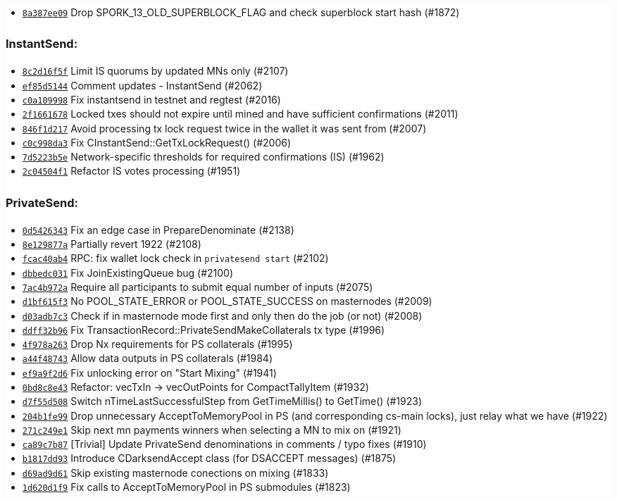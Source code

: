 - [`8a387ee09`](https://github.com/hilux/hilux/commit/8a387ee09) Drop SPORK_13_OLD_SUPERBLOCK_FLAG and check superblock start hash (#1872)

### InstantSend:
- [`8c2d16f5f`](https://github.com/hilux/hilux/commit/8c2d16f5f) Limit IS quorums by updated MNs only (#2107)
- [`ef85d5144`](https://github.com/hilux/hilux/commit/ef85d5144) Comment updates - InstantSend (#2062)
- [`c0a109998`](https://github.com/hilux/hilux/commit/c0a109998) Fix instantsend in testnet and regtest (#2016)
- [`2f1661678`](https://github.com/hilux/hilux/commit/2f1661678) Locked txes should not expire until mined and have sufficient confirmations (#2011)
- [`846f1d217`](https://github.com/hilux/hilux/commit/846f1d217) Avoid processing tx lock request twice in the wallet it was sent from (#2007)
- [`c0c998da3`](https://github.com/hilux/hilux/commit/c0c998da3) Fix CInstantSend::GetTxLockRequest() (#2006)
- [`7d5223b5e`](https://github.com/hilux/hilux/commit/7d5223b5e) Network-specific thresholds for required confirmations (IS) (#1962)
- [`2c04504f1`](https://github.com/hilux/hilux/commit/2c04504f1) Refactor IS votes processing (#1951)

### PrivateSend:
- [`0d5426343`](https://github.com/hilux/hilux/commit/0d5426343) Fix an edge case in PrepareDenominate (#2138)
- [`8e129877a`](https://github.com/hilux/hilux/commit/8e129877a) Partially revert 1922 (#2108)
- [`fcac40ab4`](https://github.com/hilux/hilux/commit/fcac40ab4) RPC: fix wallet lock check in `privatesend start` (#2102)
- [`dbbedc031`](https://github.com/hilux/hilux/commit/dbbedc031) Fix JoinExistingQueue bug (#2100)
- [`7ac4b972a`](https://github.com/hilux/hilux/commit/7ac4b972a) Require all participants to submit equal number of inputs (#2075)
- [`d1bf615f3`](https://github.com/hilux/hilux/commit/d1bf615f3) No POOL_STATE_ERROR or POOL_STATE_SUCCESS on masternodes (#2009)
- [`d03adb7c3`](https://github.com/hilux/hilux/commit/d03adb7c3) Check if in masternode mode first and only then do the job (or not) (#2008)
- [`ddff32b96`](https://github.com/hilux/hilux/commit/ddff32b96) Fix TransactionRecord::PrivateSendMakeCollaterals tx type (#1996)
- [`4f978a263`](https://github.com/hilux/hilux/commit/4f978a263) Drop Nx requirements for PS collaterals (#1995)
- [`a44f48743`](https://github.com/hilux/hilux/commit/a44f48743) Allow data outputs in PS collaterals (#1984)
- [`ef9a9f2d6`](https://github.com/hilux/hilux/commit/ef9a9f2d6) Fix unlocking error on "Start Mixing" (#1941)
- [`0bd8c8e43`](https://github.com/hilux/hilux/commit/0bd8c8e43) Refactor: vecTxIn -> vecOutPoints for CompactTallyItem (#1932)
- [`d7f55d508`](https://github.com/hilux/hilux/commit/d7f55d508) Switch nTimeLastSuccessfulStep from GetTimeMillis() to GetTime() (#1923)
- [`204b1fe99`](https://github.com/hilux/hilux/commit/204b1fe99) Drop unnecessary AcceptToMemoryPool in PS (and corresponding cs-main locks), just relay what we have (#1922)
- [`271c249e1`](https://github.com/hilux/hilux/commit/271c249e1) Skip next mn payments winners when selecting a MN to mix on (#1921)
- [`ca89c7b87`](https://github.com/hilux/hilux/commit/ca89c7b87) [Trivial] Update PrivateSend denominations in comments / typo fixes (#1910)
- [`b1817dd93`](https://github.com/hilux/hilux/commit/b1817dd93) Introduce CDarksendAccept class (for DSACCEPT messages) (#1875)
- [`d69ad9d61`](https://github.com/hilux/hilux/commit/d69ad9d61) Skip existing masternode conections on mixing (#1833)
- [`1d620d1f9`](https://github.com/hilux/hilux/commit/1d620d1f9) Fix calls to AcceptToMemoryPool in PS submodules (#1823)
